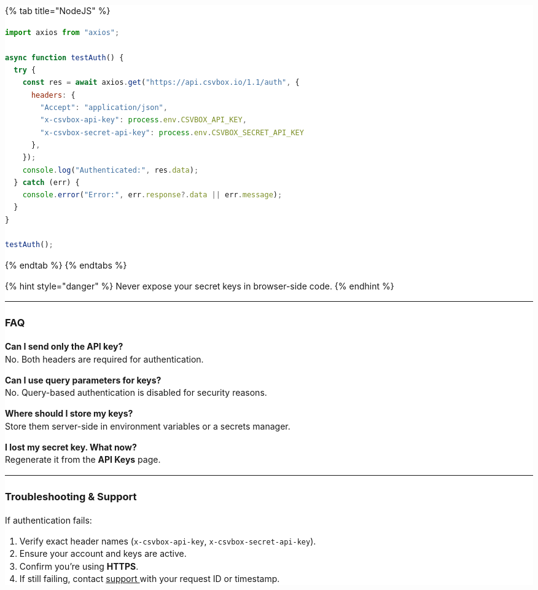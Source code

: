 {% tab title="NodeJS" %}
```javascript
import axios from "axios";

async function testAuth() {
  try {
    const res = await axios.get("https://api.csvbox.io/1.1/auth", {
      headers: {
        "Accept": "application/json",
        "x-csvbox-api-key": process.env.CSVBOX_API_KEY,
        "x-csvbox-secret-api-key": process.env.CSVBOX_SECRET_API_KEY
      },
    });
    console.log("Authenticated:", res.data);
  } catch (err) {
    console.error("Error:", err.response?.data || err.message);
  }
}

testAuth();
```
{% endtab %}
{% endtabs %}

{% hint style="danger" %}
Never expose your secret keys in browser-side code.
{% endhint %}

***

### FAQ

**Can I send only the API key?**\
No. Both headers are required for authentication.

**Can I use query parameters for keys?**\
No. Query-based authentication is disabled for security reasons.

**Where should I store my keys?**\
Store them server-side in environment variables or a secrets manager.

**I lost my secret key. What now?**\
Regenerate it from the **API Keys** page.

***

### Troubleshooting & Support

If authentication fails:

1. Verify exact header names (`x-csvbox-api-key`, `x-csvbox-secret-api-key`).
2. Ensure your account and keys are active.
3. Confirm you’re using **HTTPS**.
4. If still failing, contact [support ](https://share.hsforms.com/1ubpg6RBoQgKOISkRMEViwg5auur)with your request ID or timestamp.

